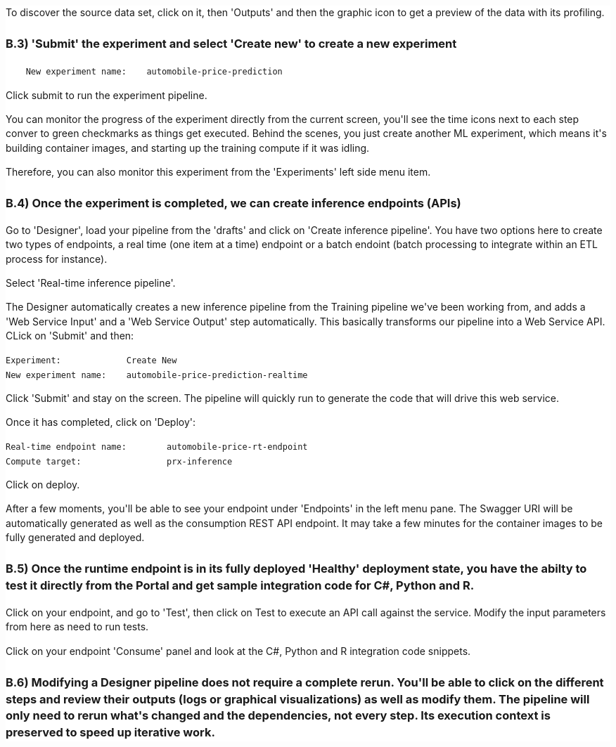 To discover the source data set, click on it, then 'Outputs' and then the graphic icon to get a preview of the data with its profiling.

### B.3) 'Submit' the experiment and select 'Create new' to create a new experiment

        New experiment name:    automobile-price-prediction

Click submit to run the experiment pipeline.

You can monitor the progress of the experiment directly from the current screen, you'll see the time icons next to each step conver to green checkmarks as things get executed. Behind the scenes, you just create another ML experiment, which means it's building container images, and starting up the training compute if it was idling.

Therefore, you can also monitor this experiment from the 'Experiments' left side menu item.

### B.4) Once the experiment is completed, we can create inference endpoints (APIs)

Go to 'Designer', load your pipeline from the 'drafts' and click on 'Create inference pipeline'.
You have two options here to create two types of endpoints, a real time (one item at a time) endpoint or a batch endoint (batch processing to integrate within an ETL process for instance).

Select 'Real-time inference pipeline'.

The Designer automatically creates a new inference pipeline from the Training pipeline we've been working from, and adds a 'Web Service Input' and a 'Web Service Output' step automatically. This basically transforms our pipeline into a Web Service API. CLick on 'Submit' and then:

    Experiment:             Create New
    New experiment name:    automobile-price-prediction-realtime

Click 'Submit' and stay on the screen. The pipeline will quickly run to generate the code that will drive this web service.

Once it has completed, click on 'Deploy':

    Real-time endpoint name:        automobile-price-rt-endpoint
    Compute target:                 prx-inference

Click on deploy.

After a few moments, you'll be able to see your endpoint under 'Endpoints' in the left menu pane. The Swagger URI will be automatically generated as well as the consumption REST API endpoint. It may take a few minutes for the container images to be fully generated and deployed.

### B.5) Once the runtime endpoint is in its fully deployed 'Healthy' deployment state, you have the abilty to test it directly from the Portal and get sample integration code for C#, Python and R.

Click on your endpoint, and go to 'Test', then click on Test to execute an API call against the service. Modify the input parameters from here as need to run tests.

Click on your endpoint 'Consume' panel and look at the C#, Python and R integration code snippets.

### B.6) Modifying a Designer pipeline does not require a complete rerun. You'll be able to click on the different steps and review their outputs (logs or graphical visualizations) as well as modify them. The pipeline will only need to rerun what's changed and the dependencies, not every step. Its execution context is preserved to speed up iterative work.
